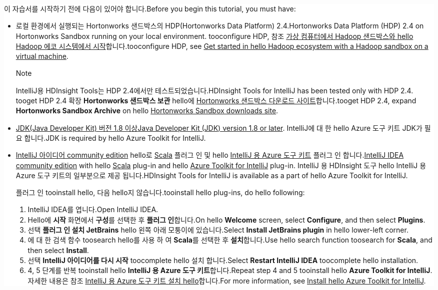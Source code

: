 <span data-ttu-id="8476f-109">이 자습서를 시작하기 전에 다음이 있어야 합니다.</span><span class="sxs-lookup"><span data-stu-id="8476f-109">Before you begin this tutorial, you must have:</span></span>

- <span data-ttu-id="8476f-110">로컬 환경에서 실행되는 Hortonworks 샌드박스의 HDP(Hortonworks Data Platform) 2.4.</span><span class="sxs-lookup"><span data-stu-id="8476f-110">Hortonworks Data Platform (HDP) 2.4 on Hortonworks Sandbox running on your local environment.</span></span> <span data-ttu-id="8476f-111">tooconfigure HDP, 참조 [가상 컴퓨터에서 Hadoop 샌드박스와 hello Hadoop 에코 시스템에서 시작](hdinsight-hadoop-emulator-get-started.md)합니다.</span><span class="sxs-lookup"><span data-stu-id="8476f-111">tooconfigure HDP, see [Get started in hello Hadoop ecosystem with a Hadoop sandbox on a virtual machine](hdinsight-hadoop-emulator-get-started.md).</span></span> 
    >[!NOTE]
    ><span data-ttu-id="8476f-112">IntelliJ용 HDInsight Tools는 HDP 2.4에서만 테스트되었습니다.</span><span class="sxs-lookup"><span data-stu-id="8476f-112">HDInsight Tools for IntelliJ has been tested only with HDP 2.4.</span></span> <span data-ttu-id="8476f-113">tooget HDP 2.4 확장 **Hortonworks 샌드박스 보관** hello에 [Hortonworks 샌드박스 다운로드 사이트](http://hortonworks.com/downloads/#sandbox)합니다.</span><span class="sxs-lookup"><span data-stu-id="8476f-113">tooget HDP 2.4, expand **Hortonworks Sandbox Archive** on hello [Hortonworks Sandbox downloads site](http://hortonworks.com/downloads/#sandbox).</span></span>

- <span data-ttu-id="8476f-114">[JDK(Java Developer Kit) 버전 1.8 이상](http://www.oracle.com/technetwork/java/javase/downloads/jdk8-downloads-2133151.html)</span><span class="sxs-lookup"><span data-stu-id="8476f-114">[Java Developer Kit (JDK) version 1.8 or later](http://www.oracle.com/technetwork/java/javase/downloads/jdk8-downloads-2133151.html).</span></span> <span data-ttu-id="8476f-115">IntelliJ에 대 한 hello Azure 도구 키트 JDK가 필요 합니다.</span><span class="sxs-lookup"><span data-stu-id="8476f-115">JDK is required by hello Azure Toolkit for IntelliJ.</span></span>

- <span data-ttu-id="8476f-116">[IntelliJ 아이디어 community edition](https://www.jetbrains.com/idea/download) hello로 [Scala](https://plugins.jetbrains.com/idea/plugin/1347-scala) 플러그 인 및 hello [IntelliJ 용 Azure 도구 키트](../azure-toolkit-for-intellij.md) 플러그 인 합니다.</span><span class="sxs-lookup"><span data-stu-id="8476f-116">[IntelliJ IDEA community edition](https://www.jetbrains.com/idea/download) with hello [Scala](https://plugins.jetbrains.com/idea/plugin/1347-scala) plug-in and hello [Azure Toolkit for IntelliJ](../azure-toolkit-for-intellij.md) plug-in.</span></span> <span data-ttu-id="8476f-117">IntelliJ 용 HDInsight 도구 hello IntelliJ 용 Azure 도구 키트의 일부분으로 제공 됩니다.</span><span class="sxs-lookup"><span data-stu-id="8476f-117">HDInsight Tools for IntelliJ is available as a part of hello Azure Toolkit for IntelliJ.</span></span> 

  <span data-ttu-id="8476f-118">플러그 인 tooinstall hello, 다음 hello지 않습니다.</span><span class="sxs-lookup"><span data-stu-id="8476f-118">tooinstall hello plug-ins, do hello following:</span></span>

  1. <span data-ttu-id="8476f-119">IntelliJ IDEA를 엽니다.</span><span class="sxs-lookup"><span data-stu-id="8476f-119">Open IntelliJ IDEA.</span></span>
  2. <span data-ttu-id="8476f-120">Hello에 **시작** 화면에서 **구성**를 선택한 후 **플러그 인**합니다.</span><span class="sxs-lookup"><span data-stu-id="8476f-120">On hello **Welcome** screen, select **Configure**, and then select **Plugins**.</span></span>
  3. <span data-ttu-id="8476f-121">선택 **플러그 인 설치 JetBrains** hello 왼쪽 아래 모퉁이에 있습니다.</span><span class="sxs-lookup"><span data-stu-id="8476f-121">Select **Install JetBrains plugin** in hello lower-left corner.</span></span>
  4. <span data-ttu-id="8476f-122">에 대 한 검색 함수 toosearch hello를 사용 하 여 **Scala**를 선택한 후 **설치**합니다.</span><span class="sxs-lookup"><span data-stu-id="8476f-122">Use hello search function toosearch for **Scala**, and then select **Install**.</span></span>
  5. <span data-ttu-id="8476f-123">선택 **IntelliJ 아이디어를 다시 시작** toocomplete hello 설치 합니다.</span><span class="sxs-lookup"><span data-stu-id="8476f-123">Select **Restart IntelliJ IDEA** toocomplete hello installation.</span></span>
  6. <span data-ttu-id="8476f-124">4, 5 단계를 반복 tooinstall hello **IntelliJ 용 Azure 도구 키트**합니다.</span><span class="sxs-lookup"><span data-stu-id="8476f-124">Repeat step 4 and 5 tooinstall hello **Azure Toolkit for IntelliJ**.</span></span> <span data-ttu-id="8476f-125">자세한 내용은 참조 [IntelliJ 용 Azure 도구 키트 설치 hello](../azure-toolkit-for-intellij-installation.md)합니다.</span><span class="sxs-lookup"><span data-stu-id="8476f-125">For more information, see [Install hello Azure Toolkit for IntelliJ](../azure-toolkit-for-intellij-installation.md).</span></span>
